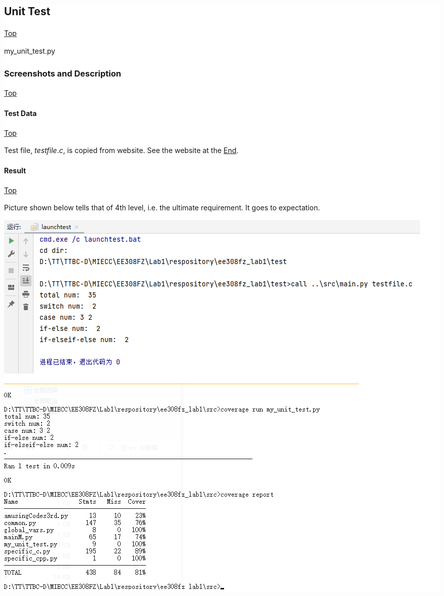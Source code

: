 ## Unit Test

[Top](#Contents)

my_unit_test.py

### Screenshots and Description

[Top](#Contents)

#### Test Data

[Top](#Contents)

Test file, $testfile.c$, is copied from website. See the website at the [End](#End).

#### Result

[Top](#Contents)

Picture shown below tells that of 4th level, i.e. the ultimate requirement. It goes to expectation.

![Snipaste_2022-10-28_04-29-19](./pics/Snipaste_2022-10-28_04-29-19.png)

![Snipaste_2022-10-28_06-10-41](./pics/Snipaste_2022-10-28_06-10-41.png)
